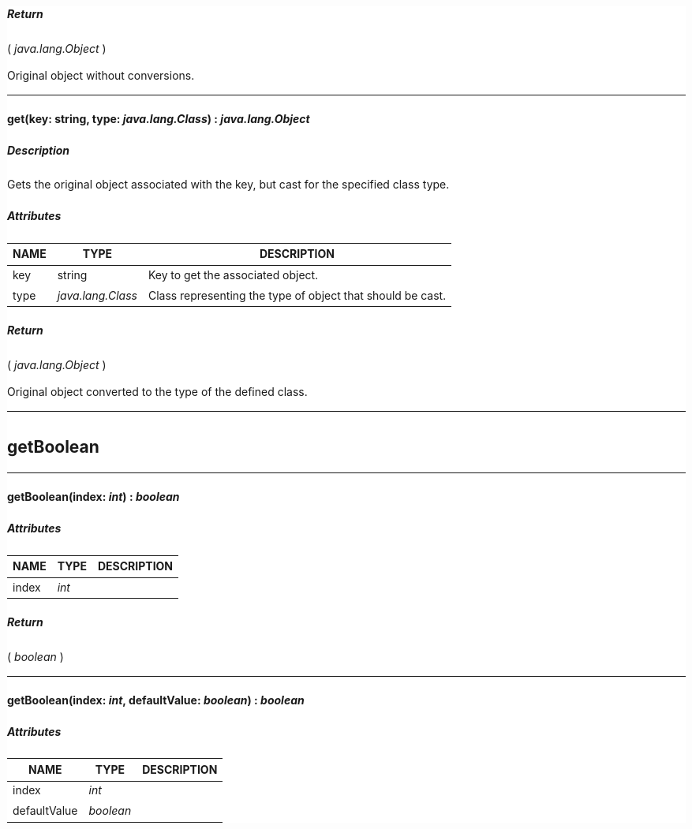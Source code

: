 ##### Return

( _java.lang.Object_ )

Original object without conversions.

---

#### get(key: string, type: _java.lang.Class_) : _java.lang.Object_
##### Description

Gets the original object associated with the key, but cast for the specified class type.

##### Attributes

| NAME | TYPE | DESCRIPTION |
|---|---|---|
| key | string | Key to get the associated object. |
| type | _java.lang.Class_ | Class representing the type of object that should be cast. |

##### Return

( _java.lang.Object_ )

Original object converted to the type of the defined class.

---

## getBoolean

---

#### getBoolean(index: _int_) : _boolean_
##### Attributes

| NAME | TYPE | DESCRIPTION |
|---|---|---|
| index | _int_ |   |

##### Return

( _boolean_ )


---

#### getBoolean(index: _int_, defaultValue: _boolean_) : _boolean_
##### Attributes

| NAME | TYPE | DESCRIPTION |
|---|---|---|
| index | _int_ |   |
| defaultValue | _boolean_ |   |

